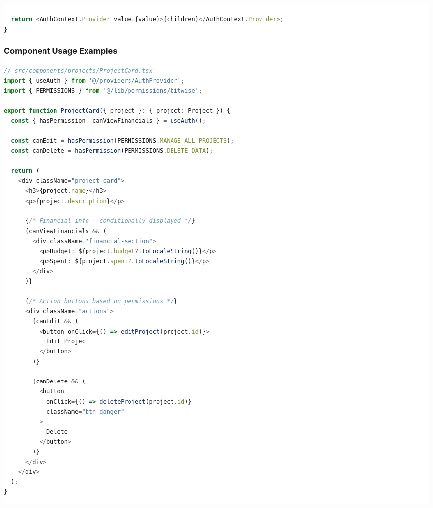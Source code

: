```typescript

  return <AuthContext.Provider value={value}>{children}</AuthContext.Provider>;
}
```

### Component Usage Examples
```typescript
// src/components/projects/ProjectCard.tsx
import { useAuth } from '@/providers/AuthProvider';
import { PERMISSIONS } from '@/lib/permissions/bitwise';

export function ProjectCard({ project }: { project: Project }) {
  const { hasPermission, canViewFinancials } = useAuth();
  
  const canEdit = hasPermission(PERMISSIONS.MANAGE_ALL_PROJECTS);
  const canDelete = hasPermission(PERMISSIONS.DELETE_DATA);
  
  return (
    <div className="project-card">
      <h3>{project.name}</h3>
      <p>{project.description}</p>
      
      {/* Financial info - conditionally displayed */}
      {canViewFinancials && (
        <div className="financial-section">
          <p>Budget: ${project.budget?.toLocaleString()}</p>
          <p>Spent: ${project.spent?.toLocaleString()}</p>
        </div>
      )}
      
      {/* Action buttons based on permissions */}
      <div className="actions">
        {canEdit && (
          <button onClick={() => editProject(project.id)}>
            Edit Project
          </button>
        )}
        
        {canDelete && (
          <button 
            onClick={() => deleteProject(project.id)}
            className="btn-danger"
          >
            Delete
          </button>
        )}
      </div>
    </div>
  );
}
```

---